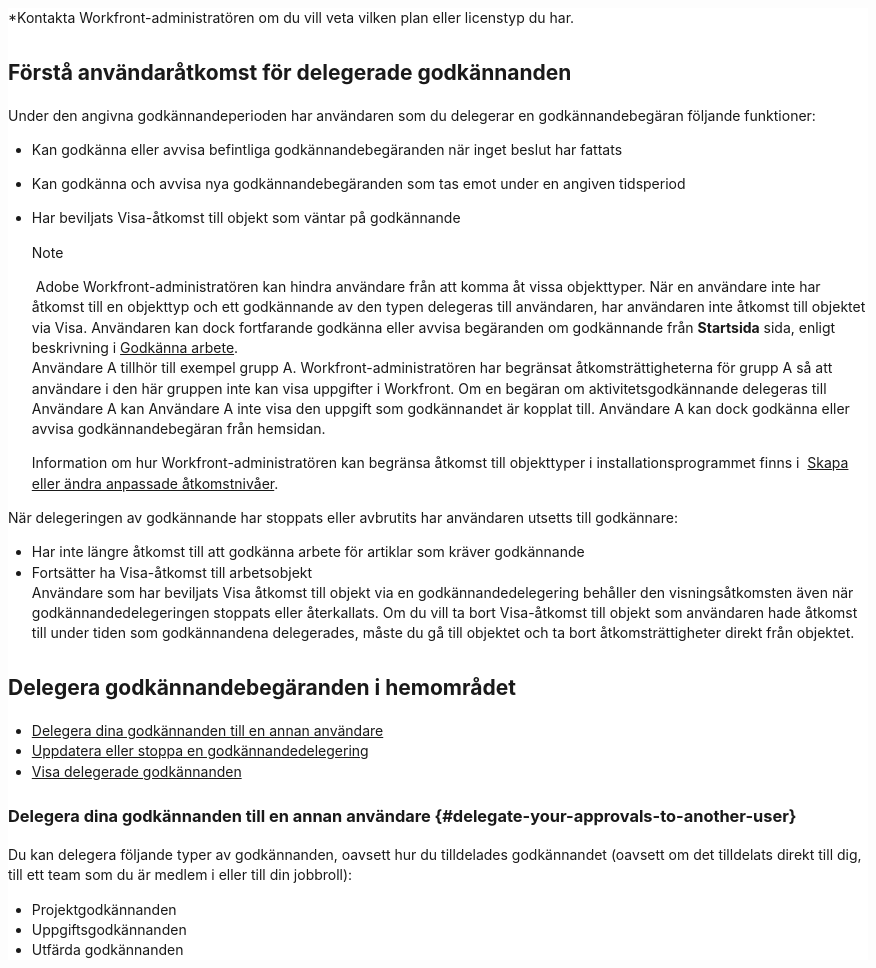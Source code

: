  </tbody> 
</table>

&#42;Kontakta Workfront-administratören om du vill veta vilken plan eller licenstyp du har.

## Förstå användaråtkomst för delegerade godkännanden

Under den angivna godkännandeperioden har användaren som du delegerar en godkännandebegäran följande funktioner:

* Kan godkänna eller avvisa befintliga godkännandebegäranden när inget beslut har fattats
* Kan godkänna och avvisa nya godkännandebegäranden som tas emot under en angiven tidsperiod
* Har beviljats Visa-åtkomst till objekt som väntar på godkännande

  >[!NOTE]
  >
  > Adobe Workfront-administratören kan hindra användare från att komma åt vissa objekttyper. När en användare inte har åtkomst till en objekttyp och ett godkännande av den typen delegeras till användaren, har användaren inte åtkomst till objektet via Visa. Användaren kan dock fortfarande godkänna eller avvisa begäranden om godkännande från **Startsida** sida, enligt beskrivning i [Godkänna arbete](../../review-and-approve-work/manage-approvals/approving-work.md).\
  Användare A tillhör till exempel grupp A. Workfront-administratören har begränsat åtkomsträttigheterna för grupp A så att användare i den här gruppen inte kan visa uppgifter i Workfront. Om en begäran om aktivitetsgodkännande delegeras till Användare A kan Användare A inte visa den uppgift som godkännandet är kopplat till. Användare A kan dock godkänna eller avvisa godkännandebegäran från hemsidan.

  Information om hur Workfront-administratören kan begränsa åtkomst till objekttyper i installationsprogrammet finns i  [Skapa eller ändra anpassade åtkomstnivåer](../../administration-and-setup/add-users/configure-and-grant-access/create-modify-access-levels.md). 

När delegeringen av godkännande har stoppats eller avbrutits har användaren utsetts till godkännare:

* Har inte längre åtkomst till att godkänna arbete för artiklar som kräver godkännande
* Fortsätter ha Visa-åtkomst till arbetsobjekt\
  Användare som har beviljats Visa åtkomst till objekt via en godkännandedelegering behåller den visningsåtkomsten även när godkännandedelegeringen stoppats eller återkallats. Om du vill ta bort Visa-åtkomst till objekt som användaren hade åtkomst till under tiden som godkännandena delegerades, måste du gå till objektet och ta bort åtkomsträttigheter direkt från objektet.

## Delegera godkännandebegäranden i hemområdet

* [Delegera dina godkännanden till en annan användare](#delegate-your-approvals-to-another-user)
* [Uppdatera eller stoppa en godkännandedelegering](#update-or-stop-an-approval-delegation)
* [Visa delegerade godkännanden](#view-delegated-approvals)

### Delegera dina godkännanden till en annan användare {#delegate-your-approvals-to-another-user}

Du kan delegera följande typer av godkännanden, oavsett hur du tilldelades godkännandet (oavsett om det tilldelats direkt till dig, till ett team som du är medlem i eller till din jobbroll):

* Projektgodkännanden
* Uppgiftsgodkännanden
* Utfärda godkännanden
